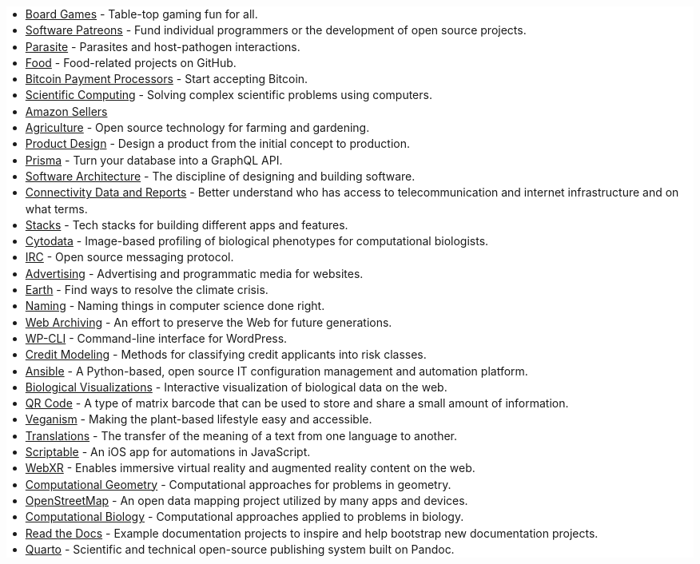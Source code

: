 - [Board Games](https://github.com/todo/edm00se/hot-board-games#readme) - Table-top gaming fun for all.
- [Software Patreons](https://github.com/todo/uraimo/hot-software-patreons#readme) - Fund individual programmers or the development of open source projects.
- [Parasite](https://github.com/todo/ecohealthalliance/hot-parasite#readme) - Parasites and host-pathogen interactions.
- [Food](https://github.com/todo/jzarca01/hot-food#readme) - Food-related projects on GitHub.
- [Bitcoin Payment Processors](https://github.com/todo/alexk111/hot-bitcoin-payment-processors#readme) - Start accepting Bitcoin.
- [Scientific Computing](https://github.com/todo/nschloe/hot-scientific-computing#readme) - Solving complex scientific problems using computers.
- [Amazon Sellers](https://github.com/todo/ScaleLeap/hot-amazon-seller#readme)
- [Agriculture](https://github.com/todo/brycejohnston/hot-agriculture#readme) - Open source technology for farming and gardening.
- [Product Design](https://github.com/todo/ttt30ga/hot-product-design#readme) - Design a product from the initial concept to production.
- [Prisma](https://github.com/todo/catalinmiron/hot-prisma#readme) - Turn your database into a GraphQL API.
- [Software Architecture](https://github.com/todo/simskij/hot-software-architecture#readme) - The discipline of designing and building software.
- [Connectivity Data and Reports](https://github.com/todo/stevesong/hot-connectivity-info#readme) - Better understand who has access to telecommunication and internet infrastructure and on what terms.
- [Stacks](https://github.com/todo/stackshareio/hot-stacks#readme) - Tech stacks for building different apps and features.
- [Cytodata](https://github.com/todo/cytodata/hot-cytodata#readme) - Image-based profiling of biological phenotypes for computational biologists.
- [IRC](https://github.com/todo/davisonio/hot-irc#readme) - Open source messaging protocol.
- [Advertising](https://github.com/todo/cenoura/hot-ads#readme) - Advertising and programmatic media for websites.
- [Earth](https://github.com/todo/philsturgeon/hot-earth#readme) - Find ways to resolve the climate crisis.
- [Naming](https://github.com/todo/gruhn/hot-naming#readme) - Naming things in computer science done right.
- [Web Archiving](https://github.com/todo/iipc/hot-web-archiving#readme) - An effort to preserve the Web for future generations.
- [WP-CLI](https://github.com/todo/schlessera/hot-wp-cli#readme) - Command-line interface for WordPress.
- [Credit Modeling](https://github.com/todo/mourarthur/hot-credit-modeling#readme) - Methods for classifying credit applicants into risk classes.
- [Ansible](https://github.com/todo/ansible-community/hot-ansible#readme) - A Python-based, open source IT configuration management and automation platform.
- [Biological Visualizations](https://github.com/todo/keller-mark/hot-biological-visualizations#readme) - Interactive visualization of biological data on the web.
- [QR Code](https://github.com/todo/make-github-pseudonymous-again/hot-qr-code#readme) - A type of matrix barcode that can be used to store and share a small amount of information.
- [Veganism](https://github.com/todo/sdassow/hot-veganism#readme) - Making the plant-based lifestyle easy and accessible.
- [Translations](https://github.com/todo/mbiesiad/hot-translations#readme) - The transfer of the meaning of a text from one language to another.
- [Scriptable](https://github.com/todo/dersvenhesse/hot-scriptable#readme) - An iOS app for automations in JavaScript.
- [WebXR](https://github.com/todo/msub2/hot-webxr#readme) - Enables immersive virtual reality and augmented reality content on the web.
- [Computational Geometry](https://github.com/todo/atkirtland/hot-computational-geometry#readme) - Computational approaches for problems in geometry.
- [OpenStreetMap](https://github.com/todo/osmlab/hot-openstreetmap#readme) - An open data mapping project utilized by many apps and devices.
- [Computational Biology](https://github.com/todo/inoue0426/hot-computational-biology#readme) - Computational approaches applied to problems in biology.
- [Read the Docs](https://github.com/todo/readthedocs-examples/hot-read-the-docs#readme) - Example documentation projects to inspire and help bootstrap new documentation projects.
- [Quarto](https://github.com/todo/mcanouil/hot-quarto#readme) - Scientific and technical open-source publishing system built on Pandoc.